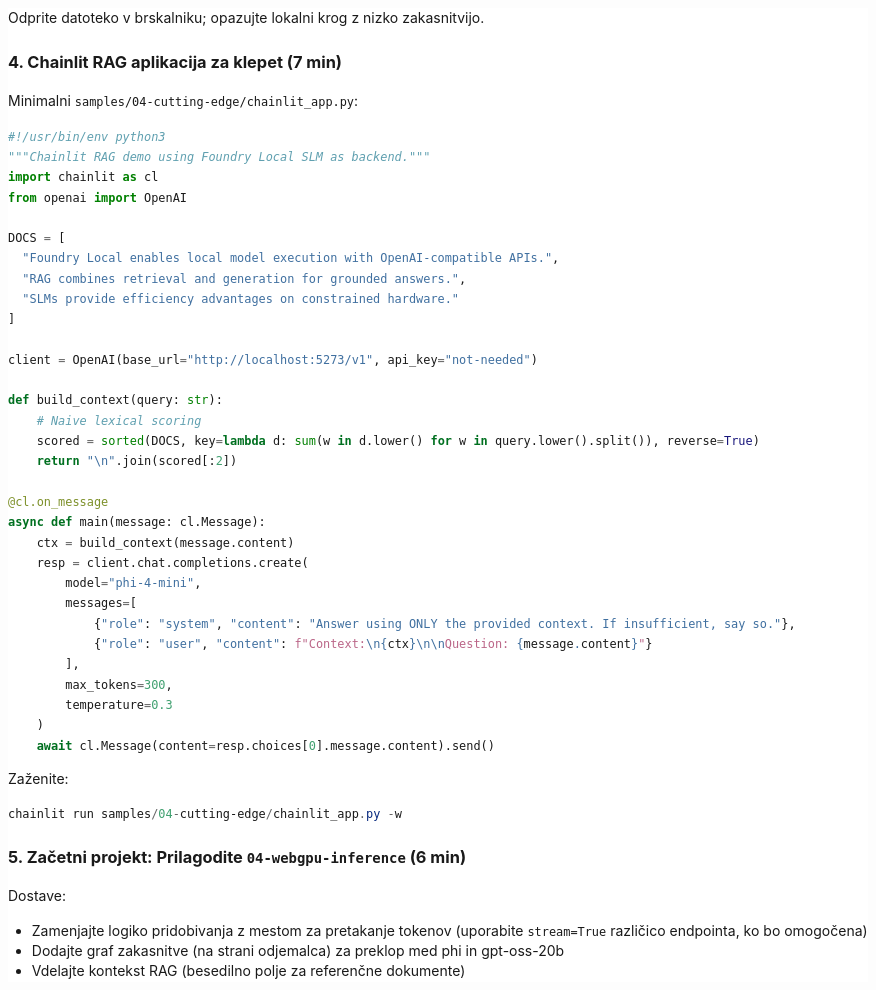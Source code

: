 Odprite datoteko v brskalniku; opazujte lokalni krog z nizko zakasnitvijo.

### 4. Chainlit RAG aplikacija za klepet (7 min)

Minimalni `samples/04-cutting-edge/chainlit_app.py`:

```python
#!/usr/bin/env python3
"""Chainlit RAG demo using Foundry Local SLM as backend."""
import chainlit as cl
from openai import OpenAI

DOCS = [
  "Foundry Local enables local model execution with OpenAI-compatible APIs.",
  "RAG combines retrieval and generation for grounded answers.",
  "SLMs provide efficiency advantages on constrained hardware."  
]

client = OpenAI(base_url="http://localhost:5273/v1", api_key="not-needed")

def build_context(query: str):
    # Naive lexical scoring
    scored = sorted(DOCS, key=lambda d: sum(w in d.lower() for w in query.lower().split()), reverse=True)
    return "\n".join(scored[:2])

@cl.on_message
async def main(message: cl.Message):
    ctx = build_context(message.content)
    resp = client.chat.completions.create(
        model="phi-4-mini",
        messages=[
            {"role": "system", "content": "Answer using ONLY the provided context. If insufficient, say so."},
            {"role": "user", "content": f"Context:\n{ctx}\n\nQuestion: {message.content}"}
        ],
        max_tokens=300,
        temperature=0.3
    )
    await cl.Message(content=resp.choices[0].message.content).send()
```

Zaženite:

```powershell
chainlit run samples/04-cutting-edge/chainlit_app.py -w
```

### 5. Začetni projekt: Prilagodite `04-webgpu-inference` (6 min)

Dostave:
- Zamenjajte logiko pridobivanja z mestom za pretakanje tokenov (uporabite `stream=True` različico endpointa, ko bo omogočena)
- Dodajte graf zakasnitve (na strani odjemalca) za preklop med phi in gpt-oss-20b
- Vdelajte kontekst RAG (besedilno polje za referenčne dokumente)
